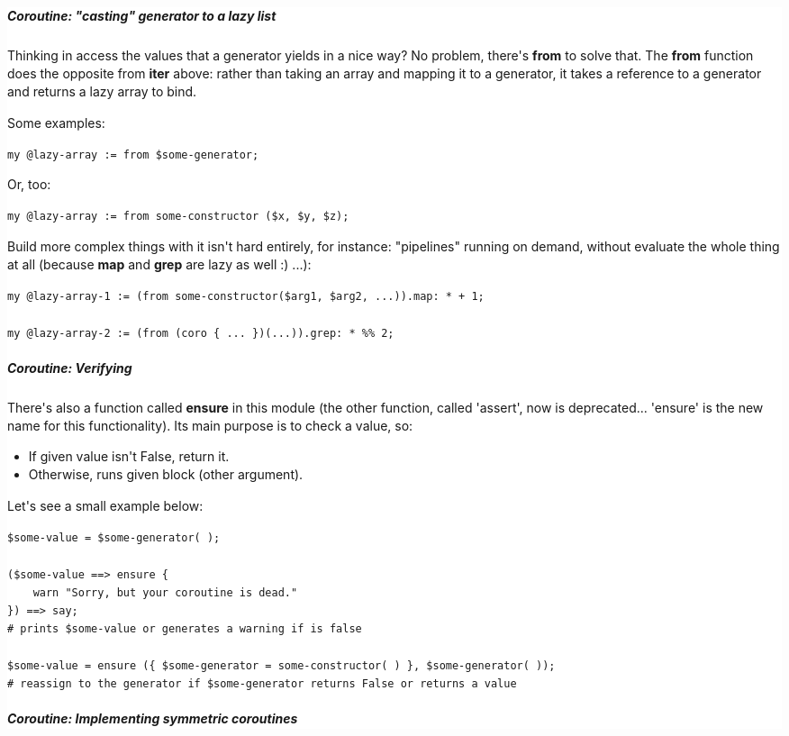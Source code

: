 


##### Coroutine: "casting" generator to a lazy list #####

Thinking in access the values that a generator yields in a nice way? No problem, there's **from** to solve that.
The **from** function does the opposite from **iter** above: rather than taking an array and
mapping it to a generator, it takes a reference to a generator and returns a lazy array to bind.

Some examples:

```perl6
my @lazy-array := from $some-generator;
```

Or, too:

```perl6
my @lazy-array := from some-constructor ($x, $y, $z);
```

Build more complex things with it isn't hard entirely, for instance: "pipelines" running on demand, without
evaluate the whole thing at all (because **map** and **grep** are lazy as well :) ...):

```perl6
my @lazy-array-1 := (from some-constructor($arg1, $arg2, ...)).map: * + 1;

my @lazy-array-2 := (from (coro { ... })(...)).grep: * %% 2;
```



##### Coroutine: Verifying #####

There's also a function called **ensure** in this module (the other function, called 'assert',
now is deprecated... 'ensure' is the new name for this functionality). Its main purpose is to check a
value, so:

* If given value isn't False, return it.
* Otherwise, runs given block (other argument).

Let's see a small example below:

```perl6
$some-value = $some-generator( );

($some-value ==> ensure {
    warn "Sorry, but your coroutine is dead."
}) ==> say;
# prints $some-value or generates a warning if is false

$some-value = ensure ({ $some-generator = some-constructor( ) }, $some-generator( ));
# reassign to the generator if $some-generator returns False or returns a value
```



##### Coroutine: Implementing symmetric coroutines #####
